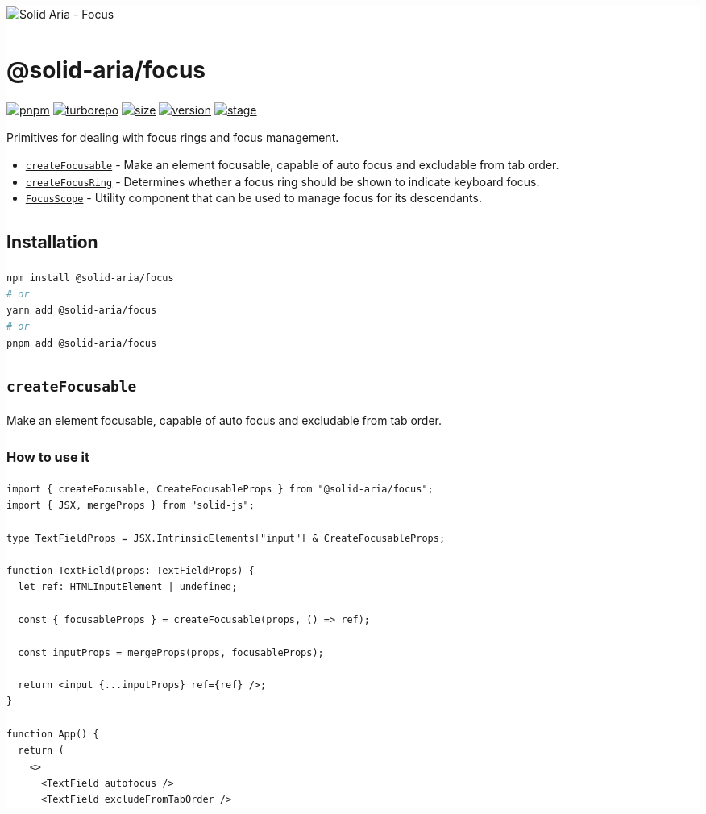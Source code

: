 <p>
  <img width="100%" src="https://assets.solidjs.com/banner?type=Aria&background=tiles&project=Focus" alt="Solid Aria - Focus">
</p>

# @solid-aria/focus

[![pnpm](https://img.shields.io/badge/maintained%20with-pnpm-cc00ff.svg?style=for-the-badge&logo=pnpm)](https://pnpm.io/)
[![turborepo](https://img.shields.io/badge/built%20with-turborepo-cc00ff.svg?style=for-the-badge&logo=turborepo)](https://turborepo.org/)
[![size](https://img.shields.io/bundlephobia/minzip/@solid-aria/focus?style=for-the-badge&label=size)](https://bundlephobia.com/package/@solid-aria/focus)
[![version](https://img.shields.io/npm/v/@solid-aria/focus?style=for-the-badge)](https://www.npmjs.com/package/@solid-aria/focus)
[![stage](https://img.shields.io/endpoint?style=for-the-badge&url=https%3A%2F%2Fraw.githubusercontent.com%2Fsolidjs-community%2Fsolid-primitives%2Fmain%2Fassets%2Fbadges%2Fstage-0.json)](https://github.com/solidjs-community/solid-aria#contribution-process)

Primitives for dealing with focus rings and focus management.

- [`createFocusable`](#createFocusable) - Make an element focusable, capable of auto focus and excludable from tab order.
- [`createFocusRing`](#createFocusRing) - Determines whether a focus ring should be shown to indicate keyboard focus.
- [`FocusScope`](#FocusScope) - Utility component that can be used to manage focus for its descendants.

## Installation

```bash
npm install @solid-aria/focus
# or
yarn add @solid-aria/focus
# or
pnpm add @solid-aria/focus
```

## `createFocusable`

Make an element focusable, capable of auto focus and excludable from tab order.

### How to use it

```tsx
import { createFocusable, CreateFocusableProps } from "@solid-aria/focus";
import { JSX, mergeProps } from "solid-js";

type TextFieldProps = JSX.IntrinsicElements["input"] & CreateFocusableProps;

function TextField(props: TextFieldProps) {
  let ref: HTMLInputElement | undefined;

  const { focusableProps } = createFocusable(props, () => ref);

  const inputProps = mergeProps(props, focusableProps);

  return <input {...inputProps} ref={ref} />;
}

function App() {
  return (
    <>
      <TextField autofocus />
      <TextField excludeFromTabOrder />
```